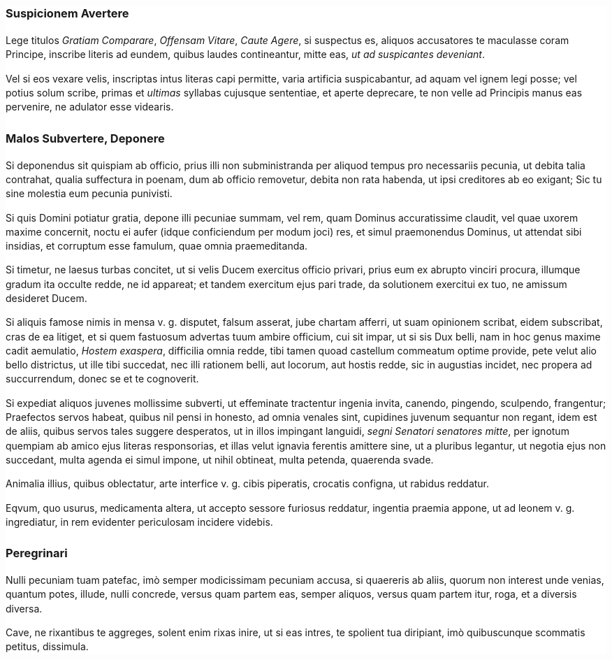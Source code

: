 ### Suspicionem Avertere

Lege titulos *Gratiam Comparare*, *Offensam Vitare*, *Caute Agere*, si suspectus es, aliquos accusatores te maculasse coram Principe, inscribe literis ad eundem, quibus laudes contineantur, mitte eas, *ut ad suspicantes deveniant*.

Vel si eos vexare velis, inscriptas intus literas capi permitte, varia artificia suspicabantur, ad aquam vel ignem legi posse; vel potius solum scribe, primas et *ultimas* syllabas cujusque sententiae, et aperte deprecare, te non velle ad Principis manus eas pervenire, ne adulator esse videaris.

### Malos Subvertere, Deponere

Si deponendus sit quispiam ab officio, prius illi non subministranda per aliquod tempus pro necessariis pecunia, ut debita talia contrahat, qualia suffectura in poenam, dum ab officio removetur, debita non rata habenda, ut ipsi creditores ab eo exigant; Sic tu sine molestia eum pecunia punivisti.

Si quis Domini potiatur gratia, depone illi pecuniae summam, vel rem, quam Dominus accuratissime claudit, vel quae uxorem maxime concernit, noctu ei aufer (idque conficiendum per modum joci) res, et simul praemonendus Dominus, ut attendat sibi insidias, et corruptum esse famulum, quae omnia praemeditanda.

Si timetur, ne laesus turbas concitet, ut si velis Ducem exercitus officio privari, prius eum ex abrupto vinciri procura, illumque gradum ita occulte redde, ne id appareat; et tandem exercitum ejus pari trade, da solutionem exercitui ex tuo, ne amissum desideret Ducem.

Si aliquis famose nimis in mensa v. g. disputet, falsum asserat, jube chartam afferri, ut suam opinionem scribat, eidem subscribat, cras de ea litiget, et si quem fastuosum advertas tuum ambire officium, cui sit impar, ut si sis Dux belli, nam in hoc genus maxime cadit aemulatio, *Hostem exaspera*, difficilia omnia redde, tibi tamen quoad castellum commeatum optime provide, pete velut alio bello districtus, ut ille tibi succedat, nec illi rationem belli, aut locorum, aut hostis redde, sic in augustias incidet, nec propera ad succurrendum, donec se et te cognoverit.

Si expediat aliquos juvenes mollissime subverti, ut effeminate tractentur ingenia invita, canendo, pingendo, sculpendo, frangentur; Praefectos servos habeat, quibus nil pensi in honesto, ad omnia venales sint, cupidines juvenum sequantur non regant, idem est de aliis, quibus servos tales suggere desperatos, ut in illos impingant languidi, *segni Senatori senatores mitte*, per ignotum quempiam ab amico ejus literas responsorias, et illas velut ignavia ferentis amittere sine, ut a pluribus legantur, ut negotia ejus non succedant, multa agenda ei simul impone, ut nihil obtineat, multa petenda, quaerenda svade.

Animalia illius, quibus oblectatur, arte interfice v. g. cibis piperatis, crocatis configna, ut rabidus reddatur.

Eqvum, quo usurus, medicamenta altera, ut accepto sessore furiosus reddatur, ingentia praemia appone, ut ad leonem v. g. ingrediatur, in rem evidenter periculosam incidere videbis.

### Peregrinari

Nulli pecuniam tuam patefac, imò semper modicissimam pecuniam accusa, si quaereris ab aliis, quorum non interest unde venias, quantum potes, illude, nulli concrede, versus quam partem eas, semper aliquos, versus quam partem itur, roga, et a diversis diversa.

Cave, ne rixantibus te aggreges, solent enim rixas inire, ut si eas intres, te spolient tua diripiant, imò quibuscunque scommatis petitus, dissimula.
